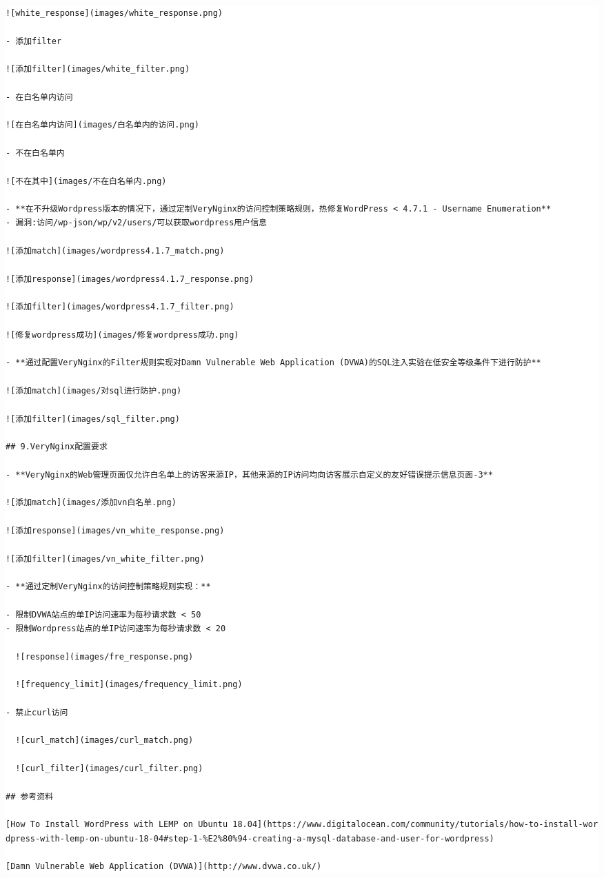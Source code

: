   ```
  ![white_response](images/white_response.png)

  - 添加filter

  ![添加filter](images/white_filter.png)

  - 在白名单内访问
  
  ![在白名单内访问](images/白名单内的访问.png)

  - 不在白名单内

  ![不在其中](images/不在白名单内.png)

- **在不升级Wordpress版本的情况下，通过定制VeryNginx的访问控制策略规则，热修复WordPress < 4.7.1 - Username Enumeration**
  - 漏洞:访问/wp-json/wp/v2/users/可以获取wordpress用户信息
  
  ![添加match](images/wordpress4.1.7_match.png)

  ![添加response](images/wordpress4.1.7_response.png)

  ![添加filter](images/wordpress4.1.7_filter.png)

  ![修复wordpress成功](images/修复wordpress成功.png)

- **通过配置VeryNginx的Filter规则实现对Damn Vulnerable Web Application (DVWA)的SQL注入实验在低安全等级条件下进行防护**
  
  ![添加match](images/对sql进行防护.png)

  ![添加filter](images/sql_filter.png)

## 9.VeryNginx配置要求

- **VeryNginx的Web管理页面仅允许白名单上的访客来源IP，其他来源的IP访问均向访客展示自定义的友好错误提示信息页面-3**
  
  ![添加match](images/添加vn白名单.png)

  ![添加response](images/vn_white_response.png)

  ![添加filter](images/vn_white_filter.png)

- **通过定制VeryNginx的访问控制策略规则实现：**

  - 限制DVWA站点的单IP访问速率为每秒请求数 < 50
  - 限制Wordpress站点的单IP访问速率为每秒请求数 < 20

    ![response](images/fre_response.png)

    ![frequency_limit](images/frequency_limit.png)

  - 禁止curl访问
  
    ![curl_match](images/curl_match.png)

    ![curl_filter](images/curl_filter.png)

## 参考资料

[How To Install WordPress with LEMP on Ubuntu 18.04](https://www.digitalocean.com/community/tutorials/how-to-install-wordpress-with-lemp-on-ubuntu-18-04#step-1-%E2%80%94-creating-a-mysql-database-and-user-for-wordpress)

[Damn Vulnerable Web Application (DVWA)](http://www.dvwa.co.uk/)
  ```
